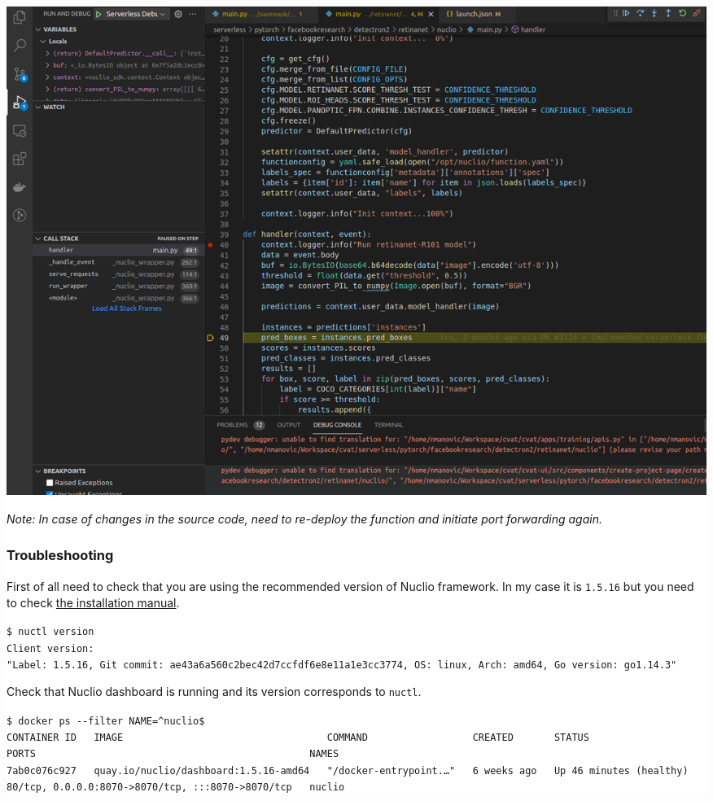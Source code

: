 ![VS Code debug RetinaNet](/images/vscode_debug_retinanet.png)

_Note: In case of changes in the source code, need to re-deploy the function and initiate
port forwarding again._

### Troubleshooting

First of all need to check that you are using the recommended version of
Nuclio framework. In my case it is `1.5.16` but you need to check [the
installation manual][cvat-auto-annotation-guide].

```console
$ nuctl version
Client version:
"Label: 1.5.16, Git commit: ae43a6a560c2bec42d7ccfdf6e8e11a1e3cc3774, OS: linux, Arch: amd64, Go version: go1.14.3"
```

Check that Nuclio dashboard is running and its version corresponds to `nuctl`.

```console
$ docker ps --filter NAME=^nuclio$
CONTAINER ID   IMAGE                                   COMMAND                  CREATED       STATUS                    PORTS                                               NAMES
7ab0c076c927   quay.io/nuclio/dashboard:1.5.16-amd64   "/docker-entrypoint.…"   6 weeks ago   Up 46 minutes (healthy)   80/tcp, 0.0.0.0:8070->8070/tcp, :::8070->8070/tcp   nuclio
```


[detectron2-github]: https://github.com/facebookresearch/detectron2
[detectron2-requirements]: https://detectron2.readthedocs.io/en/latest/tutorials/install.html
[pytorch-install]: https://pytorch.org/get-started/locally/
[opencv-python-github]: https://github.com/opencv/opencv-python
[detectron2-tutorial]: https://detectron2.readthedocs.io/en/latest/tutorials/getting_started.html
[retinanet-model-zoo]: https://github.com/facebookresearch/detectron2/blob/master/MODEL_ZOO.md#retinanet
[faster-rcnn-function]: https://raw.githubusercontent.com/openvinotoolkit/cvat/38b774046d41d604ed85a521587e4bacce61b69c/serverless/tensorflow/faster_rcnn_inception_v2_coco/nuclio/function.yaml
[nuclio-doc]: https://nuclio.io/docs/latest/reference/function-configuration/function-configuration-reference/
[nuclio-http-trigger-doc]: https://nuclio.io/docs/latest/reference/triggers/http/
[nuclio-bkms-doc]: https://nuclio.io/docs/latest/concepts/best-practices-and-common-pitfalls/
[retinanet-function-yaml]: https://github.com/openvinotoolkit/cvat/blob/b2f616859ca64687c385e636b4a25014fbb9d17c/serverless/pytorch/facebookresearch/detectron2/retinanet/nuclio/function.yaml
[retinanet-main-py]: https://github.com/openvinotoolkit/cvat/blob/b2f616859ca64687c385e636b4a25014fbb9d17c/serverless/pytorch/facebookresearch/detectron2/retinanet/nuclio/main.py
[nuclio-homepage]: https://nuclio.io/
[cvat-builtin-serverless]: https://github.com/openvinotoolkit/cvat/tree/develop/serverless
[cvat-auto-annotation-guide]: /docs/administration/advanced/installation_automatic_annotation
[cvat-installation-guide-windows-10]: /docs/administration/basics/installation/#windows-10
[cvat-installation-guide-ubuntu-1804]: /docs/administration/basics/installation/#ubuntu-1804-x86_64amd64
[mscoco-format]: https://cocodataset.org/#format-data
[pascal-voc-format]: http://host.robots.ox.ac.uk/pascal/VOC/voc2012/htmldoc/index.html
[faas-wiki]: https://en.wikipedia.org/wiki/Function_as_a_service
[cvat-ai-tools-user-guide]: /docs/manual/advanced/ai-tools/
[cvat-github]: https://github.com/openvinotoolkit/cvat
[siammask-serverless]: https://github.com/openvinotoolkit/cvat/tree/develop/serverless/pytorch/foolwood/siammask/nuclio
[vtest-avi]: https://github.com/opencv/opencv/blob/master/samples/data/vtest.avi?raw=true
[intel-openvino-url]: https://software.intel.com/content/www/us/en/develop/tools/openvino-toolkit.html
[cvat-auto-annotation-user-guide]: /docs/manual/advanced/automatic-annotation/
[ubuntu-1804-microsoft-store]: https://www.microsoft.com/en-us/p/ubuntu-1804-lts/9n9tngvndl3q